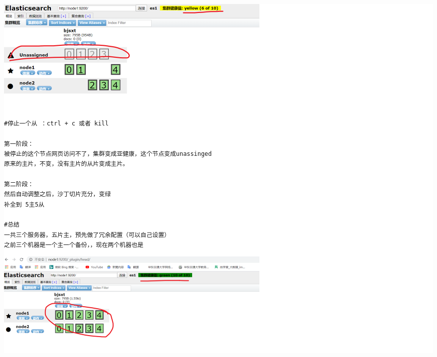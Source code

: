 

<img src="es.assets/2-5.png" style="zoom: 50%;" />

```
#停止一个从 ：ctrl + c 或者 kill

第一阶段：
被停止的这个节点网页访问不了，集群变成亚健康，这个节点变成unassinged
原来的主片，不变，没有主片的从片变成主片。

第二阶段：
然后自动调整之后，沙丁切片充分，变绿
补全到 5主5从

#总结
一共三个服务器，五片主，预先做了冗余配置（可以自己设置）
之前三个机器是一个主一个备份，，现在两个机器也是
```

<img src="es.assets/2-6.png" style="zoom:50%;" />
